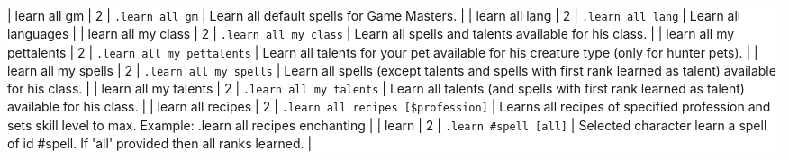 | learn all gm                         | 2        | `.learn all gm`                                                                                     | Learn all default spells for Game Masters.                                                                                                                                                                                                                                                                                                                                                                                                                                                                                                                                              |
| learn all lang                       | 2        | `.learn all lang`                                                                                   | Learn all languages                                                                                                                                                                                                                                                                                                                                                                                                                                                                                                                                                                     |
| learn all my class                   | 2        | `.learn all my class`                                                                               | Learn all spells and talents available for his class.                                                                                                                                                                                                                                                                                                                                                                                                                                                                                                                                   |
| learn all my pettalents              | 2        | `.learn all my pettalents`                                                                          | Learn all talents for your pet available for his creature type (only for hunter pets).                                                                                                                                                                                                                                                                                                                                                                                                                                                                                                  |
| learn all my spells                  | 2        | `.learn all my spells`                                                                              | Learn all spells (except talents and spells with first rank learned as talent) available for his class.                                                                                                                                                                                                                                                                                                                                                                                                                                                                                 |
| learn all my talents                 | 2        | `.learn all my talents`                                                                             | Learn all talents (and spells with first rank learned as talent) available for his class.                                                                                                                                                                                                                                                                                                                                                                                                                                                                                               |
| learn all recipes                    | 2        | `.learn all recipes [$profession]`                                                                  | Learns all recipes of specified profession and sets skill level to max. Example: .learn all recipes enchanting                                                                                                                                                                                                                                                                                                                                                                                                                                                                          |
| learn                                | 2        | `.learn #spell [all]`                                                                               | Selected character learn a spell of id #spell. If 'all' provided then all ranks learned.                                                                                                                                                                                                                                                                                                                                                                                                                                                                                                |